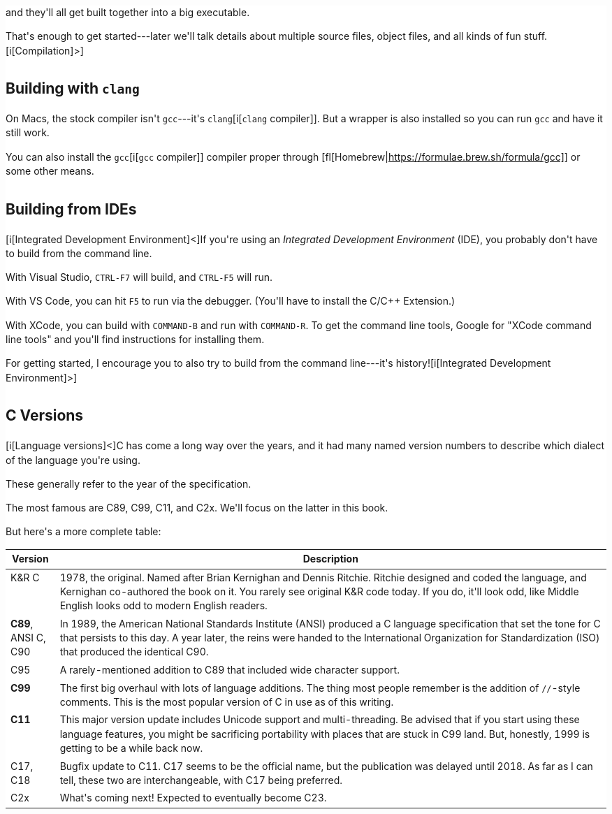 and they'll all get built together into a big executable.

That's enough to get started---later we'll talk details about multiple
source files, object files, and all kinds of fun stuff.[i[Compilation]>]

## Building with `clang`

On Macs, the stock compiler isn't `gcc`---it's `clang`[i[`clang`
compiler]]. But a wrapper is also installed so you can run `gcc` and
have it still work.

You can also install the `gcc`[i[`gcc` compiler]] compiler proper
through [fl[Homebrew|https://formulae.brew.sh/formula/gcc]] or some
other means.

## Building from IDEs

[i[Integrated Development Environment]<]If you're using an _Integrated
Development Environment_ (IDE), you probably don't have to build from
the command line. 

With Visual Studio, `CTRL-F7` will build, and `CTRL-F5` will run.

With VS Code, you can hit `F5` to run via the debugger. (You'll have to
install the C/C++ Extension.)

With XCode, you can build with `COMMAND-B` and run with `COMMAND-R`. To
get the command line tools, Google for "XCode command line tools" and
you'll find instructions for installing them.

For getting started, I encourage you to also try to build from the
command line---it's history![i[Integrated Development Environment]>]

## C Versions

[i[Language versions]<]C has come a long way over the years, and it had
many named version numbers to describe which dialect of
the language you're using.

These generally refer to the year of the specification.

The most famous are C89, C99, C11, and C2x. We'll focus on the latter in
this book.

But here's a more complete table:

|Version|Description|
|-----|--------------|
|K&R C|1978, the original. Named after Brian Kernighan and Dennis Ritchie. Ritchie designed and coded the language, and Kernighan co-authored the book on it. You rarely see original K&R code today. If you do, it'll look odd, like Middle English looks odd to modern English readers.|
|**C89**, ANSI C, C90|In 1989, the American National Standards Institute (ANSI) produced a C language specification that set the tone for C that persists to this day. A year later, the reins were handed to the International Organization for Standardization (ISO) that produced the identical C90.|
|C95|A rarely-mentioned addition to C89 that included wide character support.|
|**C99**|The first big overhaul with lots of language additions. The thing most people remember is the addition of `//`-style comments. This is the most popular version of C in use as of this writing.|
|**C11**|This major version update includes Unicode support and multi-threading. Be advised that if you start using these language features, you might be sacrificing portability with places that are stuck in C99 land. But, honestly, 1999 is getting to be a while back now.|
|C17, C18|Bugfix update to C11. C17 seems to be the official name, but the publication was delayed until 2018. As far as I can tell, these two are interchangeable, with C17 being preferred.|
|C2x|What's coming next! Expected to eventually become C23.|
